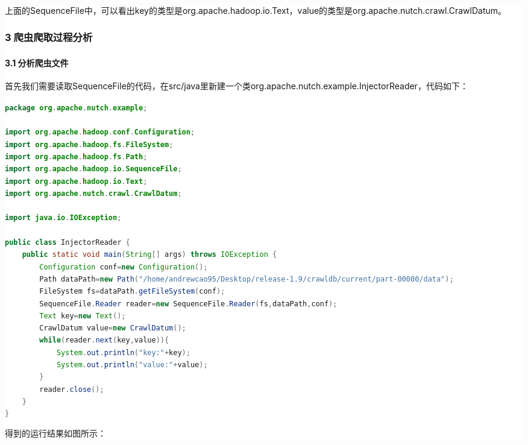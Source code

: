上面的SequenceFile中，可以看出key的类型是org.apache.hadoop.io.Text，value的类型是org.apache.nutch.crawl.CrawlDatum。



### 3 爬虫爬取过程分析
#### 3.1 分析爬虫文件

首先我们需要读取SequenceFile的代码，在src/java里新建一个类org.apache.nutch.example.InjectorReader，代码如下：
```java
package org.apache.nutch.example;  

import org.apache.hadoop.conf.Configuration;  
import org.apache.hadoop.fs.FileSystem;  
import org.apache.hadoop.fs.Path;  
import org.apache.hadoop.io.SequenceFile;  
import org.apache.hadoop.io.Text;  
import org.apache.nutch.crawl.CrawlDatum;  

import java.io.IOException;  

public class InjectorReader {  
    public static void main(String[] args) throws IOException {  
        Configuration conf=new Configuration();  
        Path dataPath=new Path("/home/andrewcao95/Desktop/release-1.9/crawldb/current/part-00000/data");  
        FileSystem fs=dataPath.getFileSystem(conf);  
        SequenceFile.Reader reader=new SequenceFile.Reader(fs,dataPath,conf);  
        Text key=new Text();  
        CrawlDatum value=new CrawlDatum();  
        while(reader.next(key,value)){  
            System.out.println("key:"+key);  
            System.out.println("value:"+value);  
        }  
        reader.close();  
    }  
}  
```

得到的运行结果如图所示：
